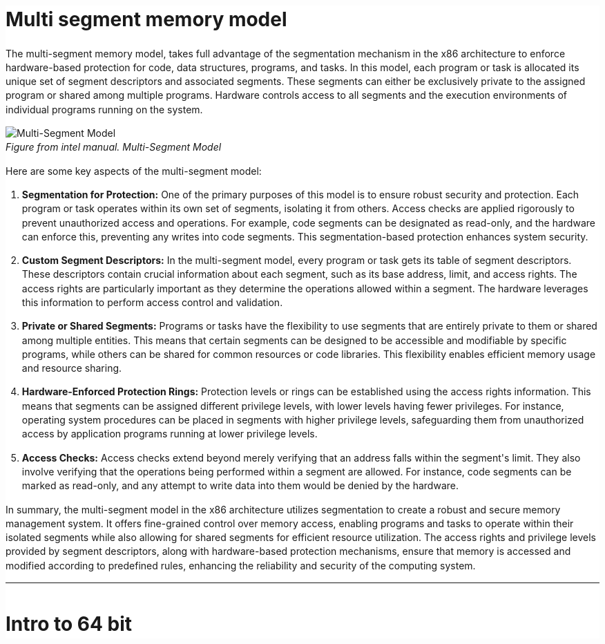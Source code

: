 # Multi segment memory model

The multi-segment memory model, takes full advantage of the segmentation mechanism in the x86 architecture to enforce hardware-based protection for code, data structures, programs, and tasks. In this model, each program or task is allocated its unique set of segment descriptors and associated segments. These segments can either be exclusively private to the assigned program or shared among multiple programs. Hardware controls access to all segments and the execution environments of individual programs running on the system.

![Multi-Segment Model](https://github.com/abhinavpatel0/knowledge/assets/121202898/34461a1b-aaf6-42e3-9722-7cc109d1140c
)  
*Figure from intel manual. Multi-Segment Model*


Here are some key aspects of the multi-segment model:

1. **Segmentation for Protection:** One of the primary purposes of this model is to ensure robust security and protection. Each program or task operates within its own set of segments, isolating it from others. Access checks are applied rigorously to prevent unauthorized access and operations. For example, code segments can be designated as read-only, and the hardware can enforce this, preventing any writes into code segments. This segmentation-based protection enhances system security.

2. **Custom Segment Descriptors:** In the multi-segment model, every program or task gets its table of segment descriptors. These descriptors contain crucial information about each segment, such as its base address, limit, and access rights. The access rights are particularly important as they determine the operations allowed within a segment. The hardware leverages this information to perform access control and validation.

3. **Private or Shared Segments:** Programs or tasks have the flexibility to use segments that are entirely private to them or shared among multiple entities. This means that certain segments can be designed to be accessible and modifiable by specific programs, while others can be shared for common resources or code libraries. This flexibility enables efficient memory usage and resource sharing.

4. **Hardware-Enforced Protection Rings:** Protection levels or rings can be established using the access rights information. This means that segments can be assigned different privilege levels, with lower levels having fewer privileges. For instance, operating system procedures can be placed in segments with higher privilege levels, safeguarding them from unauthorized access by application programs running at lower privilege levels.

5. **Access Checks:** Access checks extend beyond merely verifying that an address falls within the segment's limit. They also involve verifying that the operations being performed within a segment are allowed. For instance, code segments can be marked as read-only, and any attempt to write data into them would be denied by the hardware.

In summary, the multi-segment model in the x86 architecture utilizes segmentation to create a robust and secure memory management system. It offers fine-grained control over memory access, enabling programs and tasks to operate within their isolated segments while also allowing for shared segments for efficient resource utilization. The access rights and privilege levels provided by segment descriptors, along with hardware-based protection mechanisms, ensure that memory is accessed and modified according to predefined rules, enhancing the reliability and security of the computing system.

---
# Intro to 64 bit
